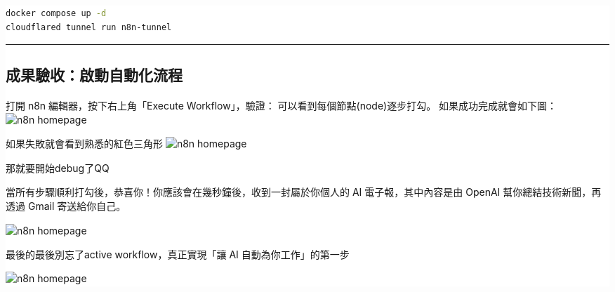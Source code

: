 ```bash
docker compose up -d
cloudflared tunnel run n8n-tunnel
```

---

## 成果驗收：啟動自動化流程

打開 n8n 編輯器，按下右上角「Execute Workflow」，驗證：
可以看到每個節點(node)逐步打勾。
如果成功完成就會如下圖：
![n8n homepage](/images/n8n/13-pass.png)

如果失敗就會看到熟悉的紅色三角形
![n8n homepage](/images/n8n/13-failed.png)

那就要開始debug了QQ

當所有步驟順利打勾後，恭喜你！你應該會在幾秒鐘後，收到一封屬於你個人的 AI 電子報，其中內容是由 OpenAI 幫你總結技術新聞，再透過 Gmail 寄送給你自己。

![n8n homepage](/images/n8n/14-letter.png)

最後的最後別忘了active workflow，真正實現「讓 AI 自動為你工作」的第一步

![n8n homepage](/images/n8n/15-active.png)
